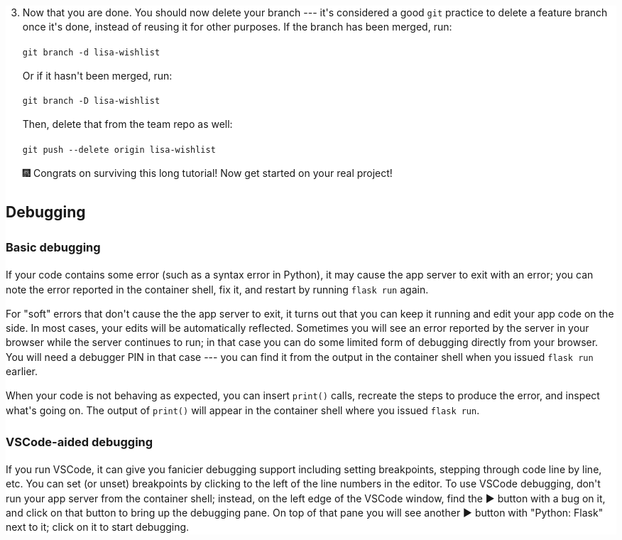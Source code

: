 3. Now that you are done.  You should now delete your branch --- it's
   considered a good `git` practice to delete a feature branch once
   it's done, instead of reusing it for other purposes.  If the branch
   has been merged, run:
   ```
   git branch -d lisa-wishlist
   ```
   Or if it hasn't been merged, run:
   ```
   git branch -D lisa-wishlist
   ```
   Then, delete that from the team repo as well:
   ```
   git push --delete origin lisa-wishlist
   ```
   :fireworks: Congrats on surviving this long tutorial!  Now get
   started on your real project!

## Debugging

### Basic debugging

If your code contains some error (such as a syntax error in Python),
it may cause the app server to exit with an error; you can note the
error reported in the container shell, fix it, and restart by running
`flask run` again.

For "soft" errors that don't cause the the app server to exit, it
turns out that you can keep it running and edit your app code on the
side.  In most cases, your edits will be automatically reflected.
Sometimes you will see an error reported by the server in your browser
while the server continues to run; in that case you can do some
limited form of debugging directly from your browser.  You will need a
debugger PIN in that case --- you can find it from the output in the
container shell when you issued `flask run` earlier.

When your code is not behaving as expected, you can insert `print()`
calls, recreate the steps to produce the error, and inspect what's
going on.  The output of `print()` will appear in the container shell
where you issued `flask run`.

### VSCode-aided debugging

If you run VSCode, it can give you fanicier debugging support
including setting breakpoints, stepping through code line by line,
etc.  You can set (or unset) breakpoints by clicking to the left of
the line numbers in the editor.  To use VSCode debugging, don't run
your app server from the container shell; instead, on the left edge of
the VSCode window, find the :arrow_forward: button with a bug on it,
and click on that button to bring up the debugging pane.  On top of
that pane you will see another :arrow_forward: button with "Python:
Flask" next to it; click on it to start debugging.
